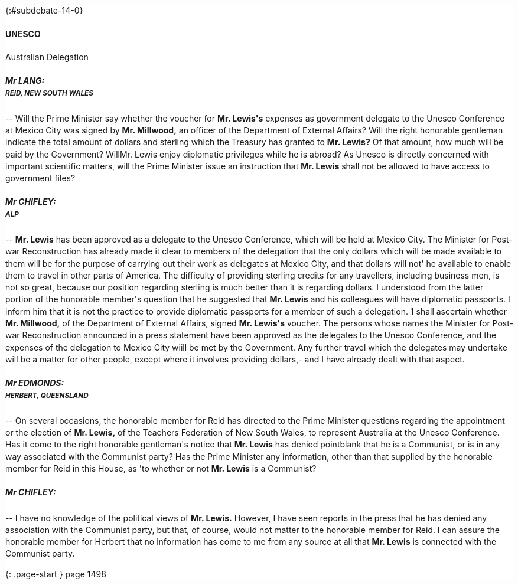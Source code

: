 {:#subdebate-14-0}
#### UNESCO

Australian Delegation

##### Mr LANG:<br><small class="text-muted">REID, NEW SOUTH WALES</small>

-- Will the Prime Minister say whether the voucher for  **Mr. Lewis's**  expenses as government delegate to the Unesco Conference at Mexico City was signed by  **Mr. Millwood,**  an officer of the Department of External Affairs? Will the right honorable gentleman indicate the total amount of dollars and sterling which the Treasury has granted to  **Mr. Lewis?**  Of that amount, how much will be paid by the Government? WillMr. Lewis  enjoy diplomatic privileges while he is abroad? As Unesco is directly concerned with important scientific matters, will the Prime Minister issue an instruction that  **Mr. Lewis**  shall not be allowed to have access to government files? 

##### Mr CHIFLEY:<br><small class="text-muted">ALP</small>

--  **Mr. Lewis**  has been approved as a delegate to the Unesco Conference, which will be held at Mexico City. The Minister for Post-war Reconstruction has already made it clear to members of the delegation that the only dollars which will be made available to them will be for the purpose of carrying out their work as delegates at Mexico City, and that dollars will not' he available to enable them to travel in other parts of America. The difficulty of providing sterling credits for any travellers, including business men, is not so great, because our position regarding sterling is much better than it is regarding dollars. I understood from the latter portion of the honorable member's question that he suggested that  **Mr. Lewis**  and his colleagues will have diplomatic passports. I inform him that it is not the practice to provide diplomatic passports for a member of such a delegation. 1 shall ascertain whether  **Mr. Millwood,**  of the Department of External Affairs, signed  **Mr. Lewis's**  voucher. The persons whose names the Minister for Post-war Reconstruction announced in a press statement have been approved as the delegates to the Unesco Conference, and the expenses of the delegation to Mexico City wiill  be met by the Government. Any further travel which the delegates may undertake will be a matter for other people, except where it involves providing dollars,- and I have already dealt with that aspect. 

##### Mr EDMONDS:<br><small class="text-muted">HERBERT, QUEENSLAND</small>

-- On several occasions, the honorable member for Reid has directed to the Prime Minister questions regarding the appointment or the election of  **Mr. Lewis,**  of the Teachers Federation of New South Wales, to represent Australia at the Unesco Conference. Has it come to the right honorable gentleman's notice that  **Mr. Lewis**  has denied pointblank that he is a Communist, or is in any way associated with the Communist party? Has the Prime Minister any information, other than that supplied by the honorable member for Reid in this House, as 'to whether or not  **Mr. Lewis**  is a Communist? 

##### Mr CHIFLEY:

-- I have no knowledge of the political views of  **Mr. Lewis.**  However, I have seen reports in the press that he has denied any association with the Communist party, but that, of course, would not matter to the honorable member for Reid. I can assure the honorable member for Herbert that no information has come to me from any source at all that  **Mr. Lewis**  is connected with the Communist party. 

{: .page-start }
page 1498
